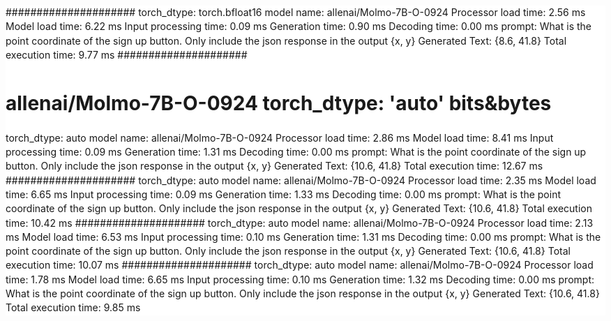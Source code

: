 #####################
torch_dtype:  torch.bfloat16
model name:  allenai/Molmo-7B-O-0924
Processor load time: 2.56 ms
Model load time: 6.22 ms
Input processing time: 0.09 ms
Generation time: 0.90 ms
Decoding time: 0.00 ms
prompt:  What is the point coordinate of the sign up button. Only include the json response in the output {x, y}
Generated Text:  {8.6, 41.8}
Total execution time: 9.77 ms
#####################

# allenai/Molmo-7B-O-0924 torch_dtype:  'auto' bits&bytes
torch_dtype:  auto
model name:  allenai/Molmo-7B-O-0924
Processor load time: 2.86 ms
Model load time: 8.41 ms
Input processing time: 0.09 ms
Generation time: 1.31 ms
Decoding time: 0.00 ms
prompt:  What is the point coordinate of the sign up button. Only include the json response in the output {x, y}
Generated Text:  {10.6, 41.8}
Total execution time: 12.67 ms
#####################
torch_dtype:  auto
model name:  allenai/Molmo-7B-O-0924
Processor load time: 2.35 ms
Model load time: 6.65 ms
Input processing time: 0.09 ms
Generation time: 1.33 ms
Decoding time: 0.00 ms
prompt:  What is the point coordinate of the sign up button. Only include the json response in the output {x, y}
Generated Text:  {10.6, 41.8}
Total execution time: 10.42 ms
#####################
torch_dtype:  auto
model name:  allenai/Molmo-7B-O-0924
Processor load time: 2.13 ms
Model load time: 6.53 ms
Input processing time: 0.10 ms
Generation time: 1.31 ms
Decoding time: 0.00 ms
prompt:  What is the point coordinate of the sign up button. Only include the json response in the output {x, y}
Generated Text:  {10.6, 41.8}
Total execution time: 10.07 ms
#####################
torch_dtype:  auto
model name:  allenai/Molmo-7B-O-0924
Processor load time: 1.78 ms
Model load time: 6.65 ms
Input processing time: 0.10 ms
Generation time: 1.32 ms
Decoding time: 0.00 ms
prompt:  What is the point coordinate of the sign up button. Only include the json response in the output {x, y}
Generated Text:  {10.6, 41.8}
Total execution time: 9.85 ms